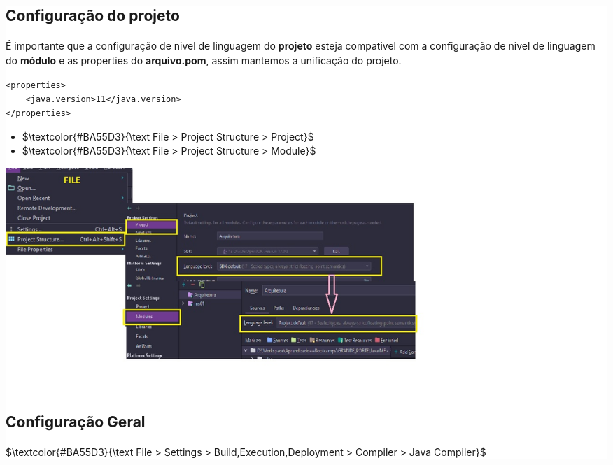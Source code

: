 ## Configuração do projeto

É importante que a configuração de nivel de linguagem do **projeto** esteja compativel com a configuração de nivel de linguagem do **módulo** e as properties do **arquivo.pom**, assim mantemos a unificação do projeto.


```
<properties>
	<java.version>11</java.version>
</properties>

``` 
 - $\textcolor{#BA55D3}{\text File > Project Structure > Project}$ 
 - $\textcolor{#BA55D3}{\text File > Project Structure > Module}$ 



![](img/Project%20-%20module.jpg)

## Configuração Geral


$\textcolor{#BA55D3}{\text File > Settings > Build,Execution,Deployment > Compiler > Java Compiler}$ 
